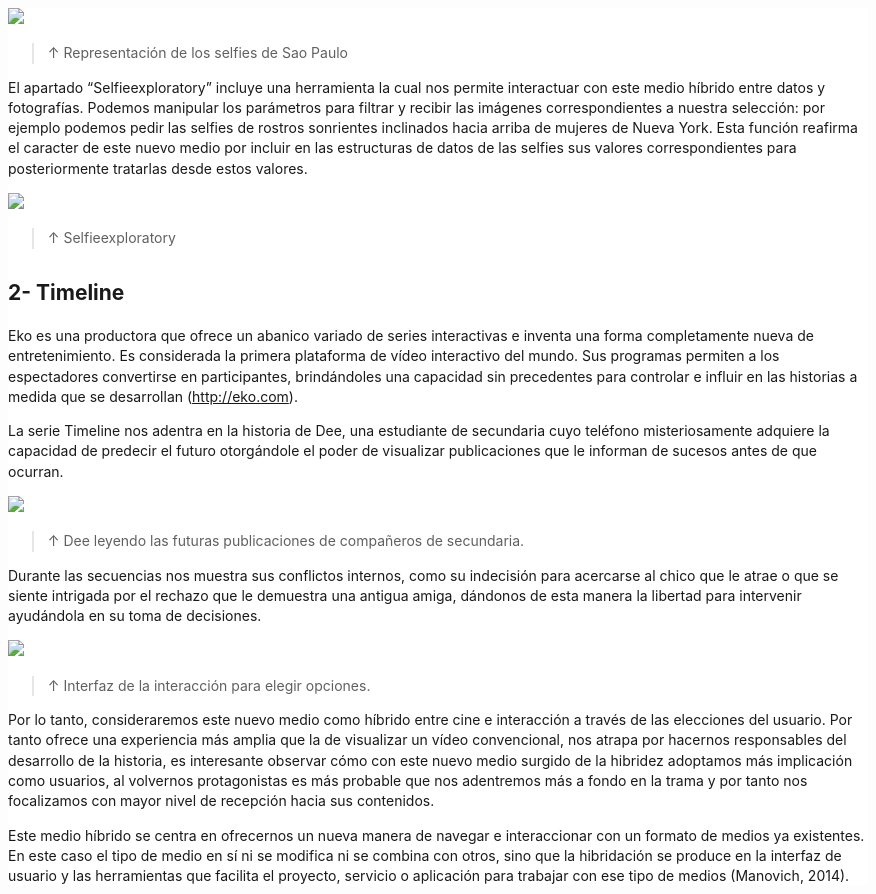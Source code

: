 <a href="http://www.selfiecity.net" target="_blank">
<img src="/src/selfiecity-saopaulo.gif" width=600>
</a>

> ↑ Representación de los selfies de Sao Paulo

El apartado “Selfieexploratory” incluye una herramienta la cual nos permite interactuar con este medio híbrido entre datos y fotografías. Podemos manipular los parámetros para filtrar y recibir las imágenes correspondientes a nuestra selección: por ejemplo podemos pedir las selfies de rostros sonrientes inclinados hacia arriba de mujeres de Nueva York. Esta función reafirma el caracter de este nuevo medio por incluir en las estructuras de datos de las selfies sus valores correspondientes para posteriormente tratarlas desde estos valores.  

<a href="http://selfiecity.net/selfiexploratory/t" target="_blank">
<img src="/src/selfiecity-ui.gif" width=600>
</a>

> ↑ Selfieexploratory


## 2- Timeline

Eko es una productora que ofrece un abanico variado de series interactivas e inventa una forma completamente nueva de entretenimiento. Es considerada la primera plataforma de vídeo interactivo del mundo. Sus programas permiten a los espectadores convertirse en participantes, brindándoles una capacidad sin precedentes para controlar e influir en las historias a medida que se desarrollan (http://eko.com).

La serie Timeline nos adentra en la historia de Dee, una estudiante de secundaria cuyo teléfono misteriosamente adquiere la capacidad de predecir el futuro otorgándole el poder de visualizar publicaciones que le informan de sucesos antes de que ocurran. 

<img src="/src/timeline-01.gif" width=600>

> ↑ Dee leyendo las futuras publicaciones de compañeros de secundaria.

Durante las secuencias nos muestra sus conflictos internos, como su indecisión para acercarse al chico que le atrae o que se siente intrigada por el rechazo que le demuestra una antigua amiga, dándonos de esta manera la libertad para intervenir ayudándola en su toma de decisiones. 

<img src="/src/timeline-02.gif" width=600>

> ↑ Interfaz de la interacción para elegir opciones.

Por lo tanto, consideraremos este nuevo medio como híbrido entre cine e interacción a través de las elecciones del usuario. Por tanto ofrece una experiencia más amplia que la de visualizar un vídeo convencional, nos atrapa por hacernos responsables del desarrollo de la historia, es interesante observar cómo con este nuevo medio surgido de la hibridez adoptamos más implicación como usuarios, al volvernos protagonistas es más probable que nos adentremos más a fondo en la trama y por tanto nos focalizamos con mayor nivel de recepción hacia sus contenidos.

Este medio híbrido se centra en ofrecernos un nueva manera de navegar e interaccionar con un formato de medios ya existentes. En este caso el tipo de medio en sí ni se modifica ni se combina con otros, sino que la hibridación se produce en la interfaz de usuario y las herramientas que facilita el proyecto, servicio o aplicación para trabajar con ese tipo de medios (Manovich, 2014).
